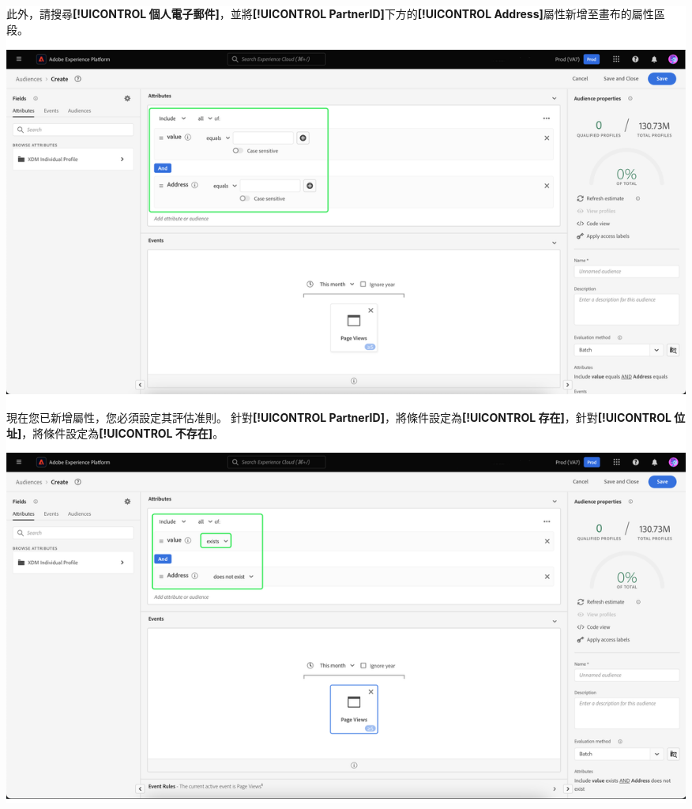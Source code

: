 此外，請搜尋&#x200B;**[!UICONTROL 個人電子郵件]**，並將&#x200B;**[!UICONTROL PartnerID]**&#x200B;下方的&#x200B;**[!UICONTROL Address]**&#x200B;屬性新增至畫布的屬性區段。

![在Segment Builder畫布上反白顯示[!UICONTROL PartnerID]計算屬性和[!UICONTROL 個人電子郵件地址]屬性。](../assets/offsite-retargeting/added-attributes.png)

現在您已新增屬性，您必須設定其評估准則。 針對&#x200B;**[!UICONTROL PartnerID]**，將條件設定為&#x200B;**[!UICONTROL 存在]**，針對&#x200B;**[!UICONTROL 位址]**，將條件設定為&#x200B;**[!UICONTROL 不存在]**。

![屬性適當的值會反白顯示。](../assets/offsite-retargeting/set-attribute-values.png)
